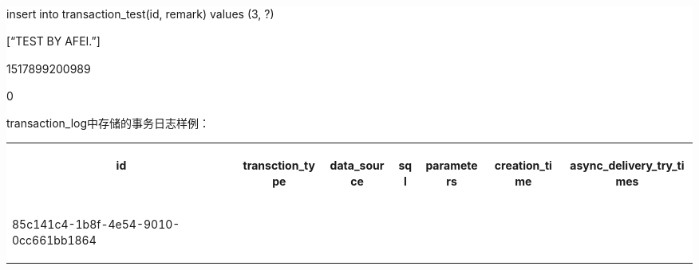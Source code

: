 insert into transaction_test(id, remark) values (3, ?)

</td>  
<td>

[“TEST BY AFEI.”]

</td>  
<td>

1517899200989

</td>  
<td>

0

</td> </tr> </table>

transaction_log中存储的事务日志样例：  
  
<table>  
<tr>  
<th>

id

</th>  
<th>

transction_type

</th>  
<th>

data_source

</th>  
<th>

sql

</th>  
<th>

parameters

</th>  
<th>

creation_time

</th>  
<th>

async_delivery_try_times

</th> </tr>  
<tr>  
<td>

85c141c4-1b8f-4e54-9010-0cc661bb1864
